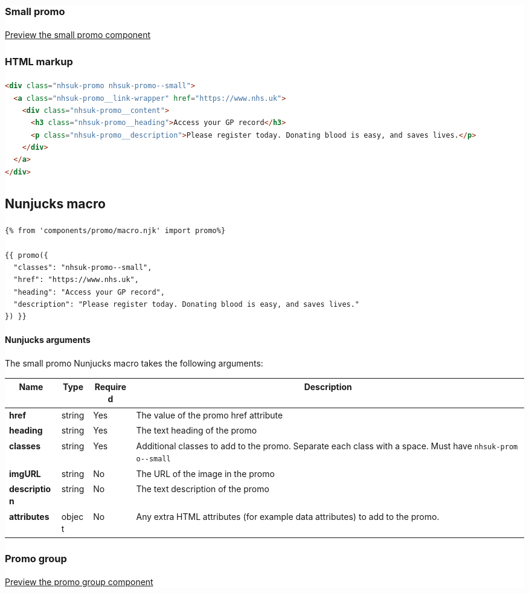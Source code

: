 
### Small promo

[Preview the small promo component](https://nhsuk.github.io/nhsuk-frontend/components/promo-small.html)

### HTML markup

```html
<div class="nhsuk-promo nhsuk-promo--small">
  <a class="nhsuk-promo__link-wrapper" href="https://www.nhs.uk">
    <div class="nhsuk-promo__content">
      <h3 class="nhsuk-promo__heading">Access your GP record</h3>
      <p class="nhsuk-promo__description">Please register today. Donating blood is easy, and saves lives.</p>
    </div>
  </a>
</div>
```

## Nunjucks macro

```
{% from 'components/promo/macro.njk' import promo%}

{{ promo({
  "classes": "nhsuk-promo--small",
  "href": "https://www.nhs.uk",
  "heading": "Access your GP record",
  "description": "Please register today. Donating blood is easy, and saves lives."
}) }}
```

#### Nunjucks arguments

The small promo Nunjucks macro takes the following arguments:

| Name                | Type     | Required  | Description  |
| --------------------|----------|-----------|--------------|
| **href**            | string   | Yes       | The value of the promo href attribute |
| **heading**         | string   | Yes       | The text heading of the promo |
| **classes**         | string   | Yes       | Additional classes to add to the promo. Separate each class with a space. Must have `nhsuk-promo--small` |
| **imgURL**          | string   | No        | The URL of the image in the promo |
| **description**     | string   | No        | The text description of the promo |
| **attributes**      | object   | No        | Any extra HTML attributes (for example data attributes) to add to the promo. |

### Promo group

[Preview the promo group component](https://nhsuk.github.io/nhsuk-frontend/components/promo-group.html)

